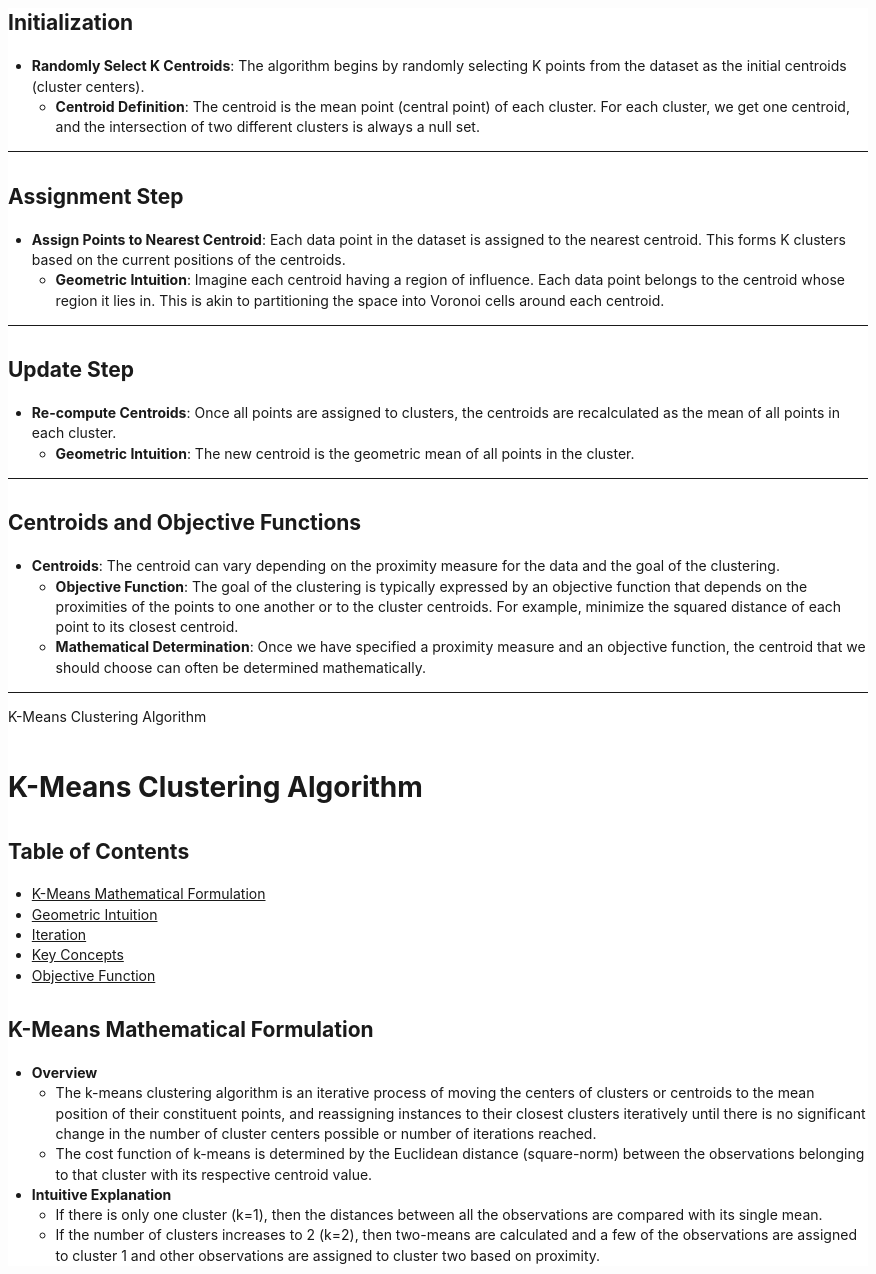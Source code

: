 ## Initialization
- **Randomly Select K Centroids**: The algorithm begins by randomly selecting K points from the dataset as the initial centroids (cluster centers).
  - **Centroid Definition**: The centroid is the mean point (central point) of each cluster. For each cluster, we get one centroid, and the intersection of two different clusters is always a null set.

---

## Assignment Step
- **Assign Points to Nearest Centroid**: Each data point in the dataset is assigned to the nearest centroid. This forms K clusters based on the current positions of the centroids.
  - **Geometric Intuition**: Imagine each centroid having a region of influence. Each data point belongs to the centroid whose region it lies in. This is akin to partitioning the space into Voronoi cells around each centroid.

---

## Update Step
- **Re-compute Centroids**: Once all points are assigned to clusters, the centroids are recalculated as the mean of all points in each cluster.
  - **Geometric Intuition**: The new centroid is the geometric mean of all points in the cluster.

---

## Centroids and Objective Functions
- **Centroids**: The centroid can vary depending on the proximity measure for the data and the goal of the clustering.
  - **Objective Function**: The goal of the clustering is typically expressed by an objective function that depends on the proximities of the points to one another or to the cluster centroids. For example, minimize the squared distance of each point to its closest centroid.
  - **Mathematical Determination**: Once we have specified a proximity measure and an objective function, the centroid that we should choose can often be determined mathematically.

---

K-Means Clustering Algorithm
# K-Means Clustering Algorithm

## Table of Contents
- [K-Means Mathematical Formulation](#k-means-mathematical-formulation)
- [Geometric Intuition](#geometric-intuition)
- [Iteration](#iteration)
- [Key Concepts](#key-concepts)
- [Objective Function](#objective-function)

## K-Means Mathematical Formulation
- **Overview**
  - The k-means clustering algorithm is an iterative process of moving the centers of clusters or centroids to the mean position of their constituent points, and reassigning instances to their closest clusters iteratively until there is no significant change in the number of cluster centers possible or number of iterations reached.
  - The cost function of k-means is determined by the Euclidean distance (square-norm) between the observations belonging to that cluster with its respective centroid value.
- **Intuitive Explanation**
  - If there is only one cluster (k=1), then the distances between all the observations are compared with its single mean.
  - If the number of clusters increases to 2 (k=2), then two-means are calculated and a few of the observations are assigned to cluster 1 and other observations are assigned to cluster two based on proximity.